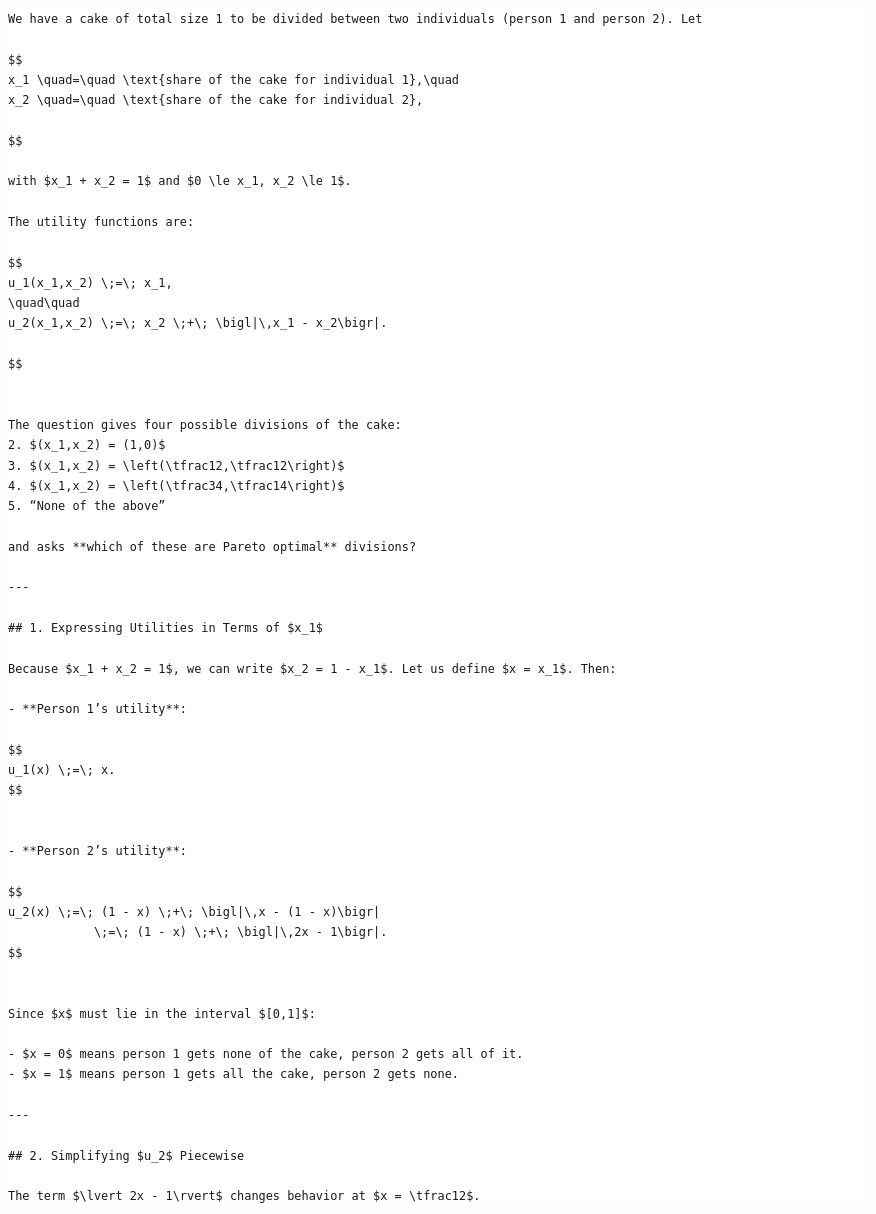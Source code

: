     We have a cake of total size 1 to be divided between two individuals (person 1 and person 2). Let  
    
    $$
    x_1 \quad=\quad \text{share of the cake for individual 1},\quad 
    x_2 \quad=\quad \text{share of the cake for individual 2},
    
    $$
    
    with $x_1 + x_2 = 1$ and $0 \le x_1, x_2 \le 1$.  
     
    The utility functions are:
    
    $$
    u_1(x_1,x_2) \;=\; x_1, 
    \quad\quad 
    u_2(x_1,x_2) \;=\; x_2 \;+\; \bigl|\,x_1 - x_2\bigr|.
    
    $$
    
     
    The question gives four possible divisions of the cake:
    2. $(x_1,x_2) = (1,0)$  
    3. $(x_1,x_2) = \left(\tfrac12,\tfrac12\right)$  
    4. $(x_1,x_2) = \left(\tfrac34,\tfrac14\right)$  
    5. “None of the above”
    
    and asks **which of these are Pareto optimal** divisions?
    
    ---
    
    ## 1. Expressing Utilities in Terms of $x_1$
    
    Because $x_1 + x_2 = 1$, we can write $x_2 = 1 - x_1$. Let us define $x = x_1$. Then:
    
    - **Person 1’s utility**:  
      
    $$
    u_1(x) \;=\; x.
    $$
    
    
    - **Person 2’s utility**:  
      
    $$
    u_2(x) \;=\; (1 - x) \;+\; \bigl|\,x - (1 - x)\bigr|
                \;=\; (1 - x) \;+\; \bigl|\,2x - 1\bigr|.
    $$
    
    
    Since $x$ must lie in the interval $[0,1]$:
    
    - $x = 0$ means person 1 gets none of the cake, person 2 gets all of it.  
    - $x = 1$ means person 1 gets all the cake, person 2 gets none.
    
    ---
    
    ## 2. Simplifying $u_2$ Piecewise
    
    The term $\lvert 2x - 1\rvert$ changes behavior at $x = \tfrac12$.
    